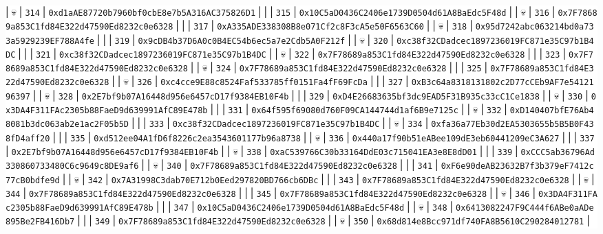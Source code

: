 | 💀 | `314` | `0xd1aAE87720b7960bf0cbE8e7b5A316AC375826D1` |
|  | `315` | `0x10C5aD0436C2406e1739D0504d61A8BaEdc5F48d` |
| 💀 | `316` | `0x7F78689a853C1fd84E322d47590Ed8232c0e6328` |
|  | `317` | `0xA335ADE338308B8e071Cf2c8F3cA5e50F6563C60` |
| 💀 | `318` | `0x95d7242abc063214bd0a733a5929239EF788A4fe` |
|  | `319` | `0x9cDB4b37D6A0c0B4EC54b6ec5a7e2Cdb5A0F212f` |
| 💀 | `320` | `0xc38f32CDadcec1897236019FC871e35C97b1B4DC` |
|  | `321` | `0xc38f32CDadcec1897236019FC871e35C97b1B4DC` |
| 💀 | `322` | `0x7F78689a853C1fd84E322d47590Ed8232c0e6328` |
|  | `323` | `0x7F78689a853C1fd84E322d47590Ed8232c0e6328` |
| 💀 | `324` | `0x7F78689a853C1fd84E322d47590Ed8232c0e6328` |
|  | `325` | `0x7F78689a853C1fd84E322d47590Ed8232c0e6328` |
| 💀 | `326` | `0xc4cce9E88c8524Faf533785ff0151Fa4fF69FcDa` |
|  | `327` | `0xB3c64a8318131802c2D77cCEb9AF7e5412196397` |
| 💀 | `328` | `0x2E7bf9b07A16448d956e6457cD17f9384EB10F4b` |
|  | `329` | `0xD4E26683635bf3dc9EAD5F31B935c33cC1Ce1838` |
| 💀 | `330` | `0x3DA4F311FAc2305b88FaeD9d639991AfC89E478b` |
|  | `331` | `0x64f595f69080d760F09CA144744d1af6B9e7125c` |
| 💀 | `332` | `0xD140407bfE76Ab48081b3dc063ab2e1ac2F05b5D` |
|  | `333` | `0xc38f32CDadcec1897236019FC871e35C97b1B4DC` |
| 💀 | `334` | `0xfa36a77Eb30d2EA5303655b5B5B0F438fD4aff20` |
|  | `335` | `0xd512ee04A1fD6f8226c2ea3543601177b96a8738` |
| 💀 | `336` | `0x440a17f90b51eABee109dE3eb60441209eC3A627` |
|  | `337` | `0x2E7bf9b07A16448d956e6457cD17f9384EB10F4b` |
| 💀 | `338` | `0xaC539766C30b33164DdE03c715041EA3e8E8dD01` |
|  | `339` | `0xCCC5ab36796Ad330860733480C6c9649c8DE9af6` |
| 💀 | `340` | `0x7F78689a853C1fd84E322d47590Ed8232c0e6328` |
|  | `341` | `0xF6e90deAB23632B7f3b379eF7412c77cB0bdfe9d` |
| 💀 | `342` | `0x7A31998C3dab70E712b0Eed297820BD766cb6DBc` |
|  | `343` | `0x7F78689a853C1fd84E322d47590Ed8232c0e6328` |
| 💀 | `344` | `0x7F78689a853C1fd84E322d47590Ed8232c0e6328` |
|  | `345` | `0x7F78689a853C1fd84E322d47590Ed8232c0e6328` |
| 💀 | `346` | `0x3DA4F311FAc2305b88FaeD9d639991AfC89E478b` |
|  | `347` | `0x10C5aD0436C2406e1739D0504d61A8BaEdc5F48d` |
| 💀 | `348` | `0x6413082247F9C444f6ABe0aADe895Be2FB416Db7` |
|  | `349` | `0x7F78689a853C1fd84E322d47590Ed8232c0e6328` |
| 💀 | `350` | `0x68d814e8Bcc971df740FA8B5610C290284012781` |